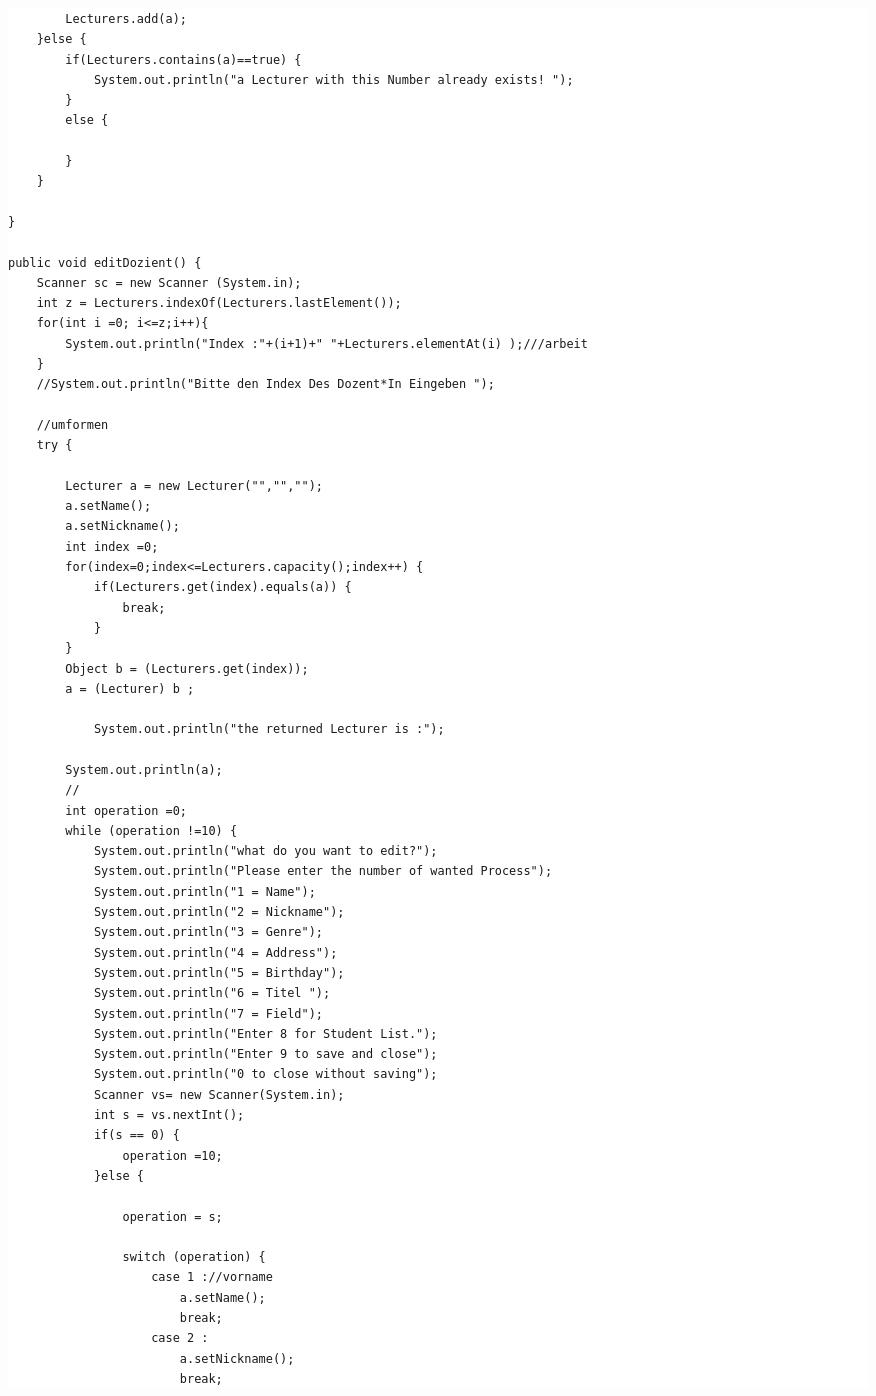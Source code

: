             Lecturers.add(a);
        }else {
            if(Lecturers.contains(a)==true) {
                System.out.println("a Lecturer with this Number already exists! ");
            }
            else {

            }
        }

    }

    public void editDozient() {
        Scanner sc = new Scanner (System.in);
        int z = Lecturers.indexOf(Lecturers.lastElement());
        for(int i =0; i<=z;i++){
            System.out.println("Index :"+(i+1)+" "+Lecturers.elementAt(i) );///arbeit
        }
        //System.out.println("Bitte den Index Des Dozent*In Eingeben ");

        //umformen
        try {

            Lecturer a = new Lecturer("","","");
            a.setName();
            a.setNickname();
            int index =0;
            for(index=0;index<=Lecturers.capacity();index++) {
                if(Lecturers.get(index).equals(a)) {
                    break;
                }
            }
            Object b = (Lecturers.get(index));
            a = (Lecturer) b ;

                System.out.println("the returned Lecturer is :");

            System.out.println(a);
            //
            int operation =0;
            while (operation !=10) {
                System.out.println("what do you want to edit?");
                System.out.println("Please enter the number of wanted Process");
                System.out.println("1 = Name");
                System.out.println("2 = Nickname");
                System.out.println("3 = Genre");
                System.out.println("4 = Address");
                System.out.println("5 = Birthday");
                System.out.println("6 = Titel ");
                System.out.println("7 = Field");
                System.out.println("Enter 8 for Student List.");
                System.out.println("Enter 9 to save and close");
                System.out.println("0 to close without saving");
                Scanner vs= new Scanner(System.in);
                int s = vs.nextInt();
                if(s == 0) {
                    operation =10;
                }else {

                    operation = s;

                    switch (operation) {
                        case 1 ://vorname
                            a.setName();
                            break;
                        case 2 :
                            a.setNickname();
                            break;